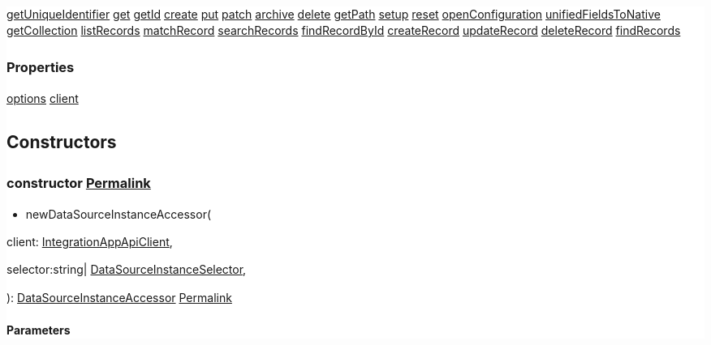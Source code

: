 [getUniqueIdentifier](https://console.integration.app/ref/react/classes/DataSourceInstanceAccessor.html#getuniqueidentifier) [get](https://console.integration.app/ref/react/classes/DataSourceInstanceAccessor.html#get) [getId](https://console.integration.app/ref/react/classes/DataSourceInstanceAccessor.html#getid) [create](https://console.integration.app/ref/react/classes/DataSourceInstanceAccessor.html#create) [put](https://console.integration.app/ref/react/classes/DataSourceInstanceAccessor.html#put) [patch](https://console.integration.app/ref/react/classes/DataSourceInstanceAccessor.html#patch) [archive](https://console.integration.app/ref/react/classes/DataSourceInstanceAccessor.html#archive) [delete](https://console.integration.app/ref/react/classes/DataSourceInstanceAccessor.html#delete) [getPath](https://console.integration.app/ref/react/classes/DataSourceInstanceAccessor.html#getpath) [setup](https://console.integration.app/ref/react/classes/DataSourceInstanceAccessor.html#setup) [reset](https://console.integration.app/ref/react/classes/DataSourceInstanceAccessor.html#reset) [openConfiguration](https://console.integration.app/ref/react/classes/DataSourceInstanceAccessor.html#openconfiguration) [unifiedFieldsToNative](https://console.integration.app/ref/react/classes/DataSourceInstanceAccessor.html#unifiedfieldstonative) [getCollection](https://console.integration.app/ref/react/classes/DataSourceInstanceAccessor.html#getcollection) [listRecords](https://console.integration.app/ref/react/classes/DataSourceInstanceAccessor.html#listrecords) [matchRecord](https://console.integration.app/ref/react/classes/DataSourceInstanceAccessor.html#matchrecord) [searchRecords](https://console.integration.app/ref/react/classes/DataSourceInstanceAccessor.html#searchrecords) [findRecordById](https://console.integration.app/ref/react/classes/DataSourceInstanceAccessor.html#findrecordbyid) [createRecord](https://console.integration.app/ref/react/classes/DataSourceInstanceAccessor.html#createrecord) [updateRecord](https://console.integration.app/ref/react/classes/DataSourceInstanceAccessor.html#updaterecord) [deleteRecord](https://console.integration.app/ref/react/classes/DataSourceInstanceAccessor.html#deleterecord) [findRecords](https://console.integration.app/ref/react/classes/DataSourceInstanceAccessor.html#findrecords)

### Properties

[options](https://console.integration.app/ref/react/classes/DataSourceInstanceAccessor.html#options) [client](https://console.integration.app/ref/react/classes/DataSourceInstanceAccessor.html#client)

## Constructors

### constructor [Permalink](https://console.integration.app/ref/react/classes/DataSourceInstanceAccessor.html\#constructor)

- newDataSourceInstanceAccessor(

client: [IntegrationAppApiClient](https://console.integration.app/ref/react/classes/_integration-app_react.IntegrationAppApiClient.html),

selector:string\| [DataSourceInstanceSelector](https://console.integration.app/ref/react/interfaces/DataSourceInstanceSelector.html),

): [DataSourceInstanceAccessor](https://console.integration.app/ref/react/classes/DataSourceInstanceAccessor.html) [Permalink](https://console.integration.app/ref/react/classes/DataSourceInstanceAccessor.html#constructordatasourceinstanceaccessor)





#### Parameters
